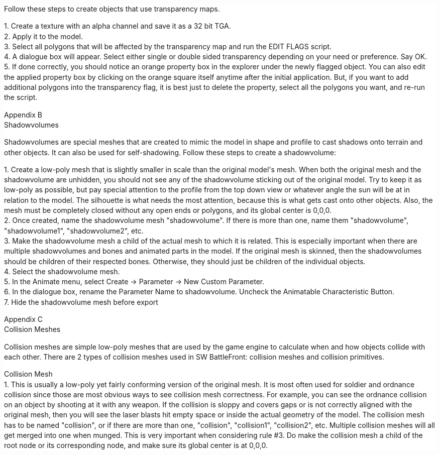 Follow these steps to create objects that use transparency maps.

1\. Create a texture with an alpha channel and save it as a 32 bit TGA.  
2\. Apply it to the model.  
3\. Select all polygons that will be affected by the transparency map and run the EDIT FLAGS script.  
4\. A dialogue box will appear. Select either single or double sided transparency depending on your need or preference. Say OK.  
5\. If done correctly, you should notice an orange property box in the explorer under the newly flagged object. You can also edit the applied property box by clicking on the orange square itself anytime after the initial application. But, if you want to add additional polygons into the transparency flag, it is best just to delete the property, select all the polygons you want, and re-run the script.

Appendix B  
Shadowvolumes

Shadowvolumes are special meshes that are created to mimic the model in shape and profile to cast shadows onto terrain and other objects. It can also be used for self-shadowing. Follow these steps to create a shadowvolume:

1\. Create a low-poly mesh that is slightly smaller in scale than the original model's mesh. When both the original mesh and the shadowvolume are unhidden, you should not see any of the shadowvolume sticking out of the original model. Try to keep it as low-poly as possible, but pay special attention to the profile from the top down view or whatever angle the sun will be at in relation to the model. The silhouette is what needs the most attention, because this is what gets cast onto other objects. Also, the mesh must be completely closed without any open ends or polygons, and its global center is 0,0,0.  
2\. Once created, name the shadowvolume mesh "shadowvolume". If there is more than one, name them "shadowvolume", "shadowvolume1", "shadowvolume2", etc.  
3\. Make the shadowvolume mesh a child of the actual mesh to which it is related. This is especially important when there are multiple shadowvolumes and bones and animated parts in the model. If the original mesh is skinned, then the shadowvolumes should be children of their respected bones. Otherwise, they should just be children of the individual objects.  
4\. Select the shadowvolume mesh.  
5\. In the Animate menu, select Create -> Parameter -> New Custom Parameter.  
6\. In the dialogue box, rename the Parameter Name to shadowvolume. Uncheck the Animatable Characteristic Button.  
7\. Hide the shadowvolume mesh before export

Appendix C  
Collision Meshes

Collision meshes are simple low-poly meshes that are used by the game engine to calculate when and how objects collide with each other. There are 2 types of collision meshes used in SW BattleFront: collision meshes and collision primitives.

Collision Mesh  
1\. This is usually a low-poly yet fairly conforming version of the original mesh. It is most often used for soldier and ordnance collision since those are most obvious ways to see collision mesh correctness. For example, you can see the ordnance collision on an object by shooting at it with any weapon. If the collision is sloppy and covers gaps or is not correctly aligned with the original mesh, then you will see the laser blasts hit empty space or inside the actual geometry of the model. The collision mesh has to be named "collision", or if there are more than one, "collision", "collision1", "collision2", etc. Multiple collision meshes will all get merged into one when munged. This is very important when considering rule #3. Do make the collision mesh a child of the root node or its corresponding node, and make sure its global center is at 0,0,0.

